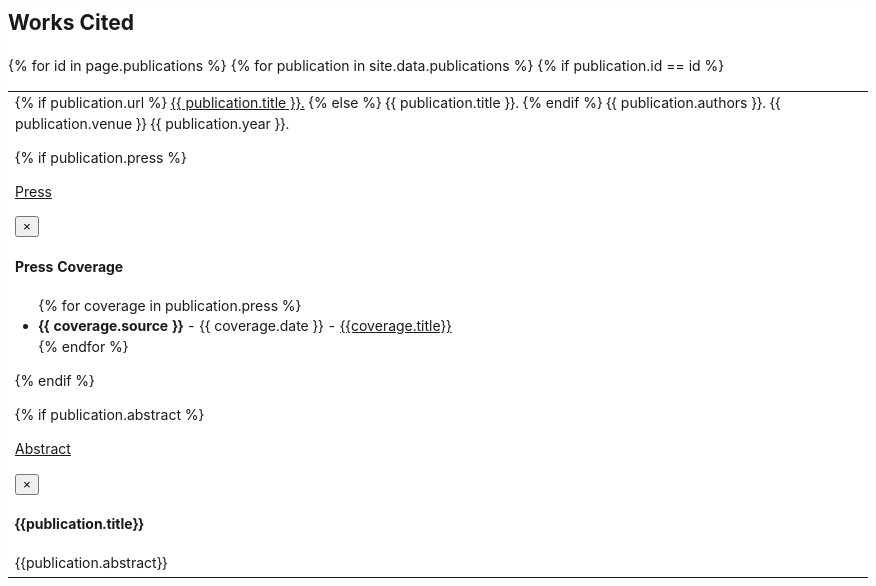 ## Works Cited


<table class="table"> 
<tbody>

 {% for id in page.publications %}
  {% for publication in site.data.publications %}
   {% if publication.id == id %} 
    <tr>
      <td id="{{ publication.id }}">
   {% if publication.url %}
      <a href="{{ publication.url }}">{{ publication.title }}.</a>
        {% else %}
      {{ publication.title }}.
   {% endif %}
   {{ publication.authors }}.
   {{ publication.venue }} {{ publication.year }}.


   {% if publication.press %}
   
   <a data-toggle="modal" href="#{{publication.id}}-press" class="label label-info">Press</a>
   
   
   <div id="{{publication.id}}-press" class="modal fade" tabindex="-1" role="dialog" aria-labelledby="{{publication.id}}">
    <div class="modal-dialog" role="document">
      <div class="modal-content">
        <div class="modal-header">
          <button type="button" class="close" data-dismiss="modal" aria-label="Close"><span aria-hidden="true">&times;</span></button>
          <h4 class="modal-title" id="{{publication.id}}">Press Coverage</h4>
        </div><!-- /.modal-header -->
        <div class="modal-body">
        <ul>
      {% for coverage in publication.press %}
         <li><b>{{ coverage.source }}</b> - {{ coverage.date }} - <a href="{{coverage.url}}">{{coverage.title}}</a></li>
      {% endfor %}
      </ul>
        </div><!-- /.modal-body -->
   </div>
   </div>
   </div>
   {% endif %}



   {% if publication.abstract %}
   
   <a data-toggle="modal" href="#{{publication.id}}-abstract" class="label label-success">Abstract</a>
   
   
   <div id="{{publication.id}}-abstract" class="modal fade" tabindex="-1" role="dialog" aria-labelledby="{{publication.id}}">
    <div class="modal-dialog" role="document">
      <div class="modal-content">
        <div class="modal-header">
          <button type="button" class="close" data-dismiss="modal" aria-label="Close"><span aria-hidden="true">&times;</span></button>
          <h4 class="modal-title" id="{{publication.id}}">{{publication.title}}</h4>
        </div><!-- /.modal-header -->
        <div class="modal-body">
        {{publication.abstract}}
        </div><!-- /.modal-body -->
   </div>
   </div>
   </div>
